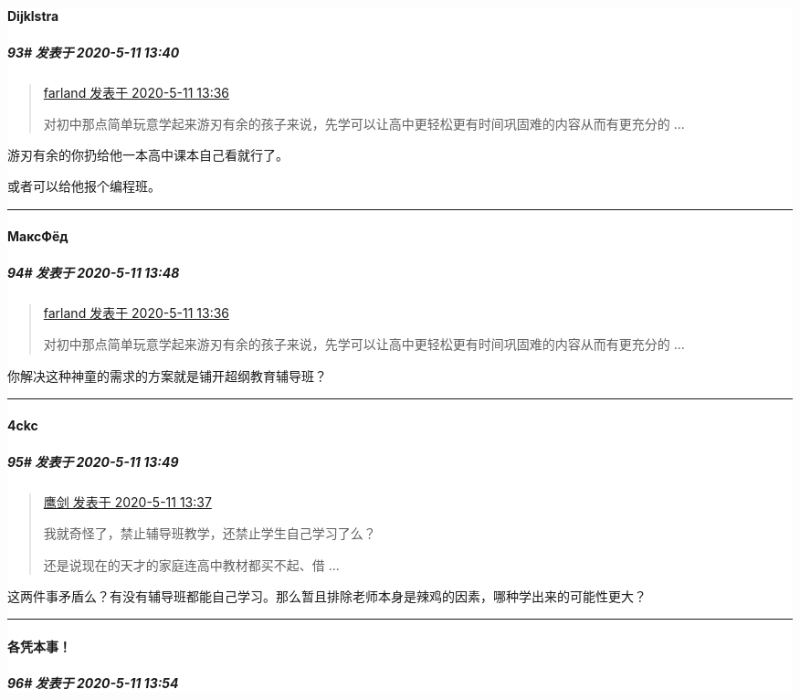 ####  Dijklstra  
##### 93#       发表于 2020-5-11 13:40



<blockquote><a href="httphttps://bbs.saraba1st.com/2b/forum.php?mod=redirect&amp;goto=findpost&amp;pid=47378380&amp;ptid=1933948" target="_blank">farland 发表于 2020-5-11 13:36</a>

对初中那点简单玩意学起来游刃有余的孩子来说，先学可以让高中更轻松更有时间巩固难的内容从而有更充分的 ...</blockquote>
游刃有余的你扔给他一本高中课本自己看就行了。


或者可以给他报个编程班。







*****

####  МаксФёд  
##### 94#       发表于 2020-5-11 13:48



<blockquote><a href="httphttps://bbs.saraba1st.com/2b/forum.php?mod=redirect&amp;goto=findpost&amp;pid=47378380&amp;ptid=1933948" target="_blank">farland 发表于 2020-5-11 13:36</a>

对初中那点简单玩意学起来游刃有余的孩子来说，先学可以让高中更轻松更有时间巩固难的内容从而有更充分的 ...</blockquote>
你解决这种神童的需求的方案就是铺开超纲教育辅导班？







*****

####  4ckc  
##### 95#       发表于 2020-5-11 13:49



<blockquote><a href="httphttps://bbs.saraba1st.com/2b/forum.php?mod=redirect&amp;goto=findpost&amp;pid=47378394&amp;ptid=1933948" target="_blank">鹰剑 发表于 2020-5-11 13:37</a>

我就奇怪了，禁止辅导班教学，还禁止学生自己学习了么？

还是说现在的天才的家庭连高中教材都买不起、借 ...</blockquote>
这两件事矛盾么？有没有辅导班都能自己学习。那么暂且排除老师本身是辣鸡的因素，哪种学出来的可能性更大？







*****

####  各凭本事！  
##### 96#       发表于 2020-5-11 13:54

